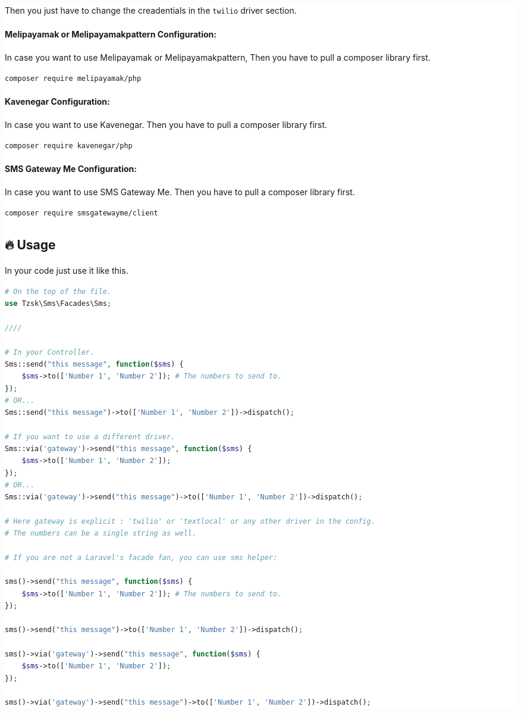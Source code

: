 Then you just have to change the creadentials in the `twilio` driver section.

#### Melipayamak or Melipayamakpattern Configuration:

In case you want to use Melipayamak or Melipayamakpattern, Then you have to pull a composer library first.

```bash
composer require melipayamak/php
```

#### Kavenegar Configuration:

In case you want to use Kavenegar. Then you have to pull a composer library first.

```bash
composer require kavenegar/php
```

#### SMS Gateway Me Configuration:

In case you want to use SMS Gateway Me. Then you have to pull a composer library first.

```bash
composer require smsgatewayme/client
```

## :fire: Usage

In your code just use it like this.

```php
# On the top of the file.
use Tzsk\Sms\Facades\Sms;

////

# In your Controller.
Sms::send("this message", function($sms) {
    $sms->to(['Number 1', 'Number 2']); # The numbers to send to.
});
# OR...
Sms::send("this message")->to(['Number 1', 'Number 2'])->dispatch();

# If you want to use a different driver.
Sms::via('gateway')->send("this message", function($sms) {
    $sms->to(['Number 1', 'Number 2']);
});
# OR...
Sms::via('gateway')->send("this message")->to(['Number 1', 'Number 2'])->dispatch();

# Here gateway is explicit : 'twilio' or 'textlocal' or any other driver in the config.
# The numbers can be a single string as well.

# If you are not a Laravel's facade fan, you can use sms helper:

sms()->send("this message", function($sms) {
    $sms->to(['Number 1', 'Number 2']); # The numbers to send to.
});

sms()->send("this message")->to(['Number 1', 'Number 2'])->dispatch();

sms()->via('gateway')->send("this message", function($sms) {
    $sms->to(['Number 1', 'Number 2']);
});

sms()->via('gateway')->send("this message")->to(['Number 1', 'Number 2'])->dispatch();

```